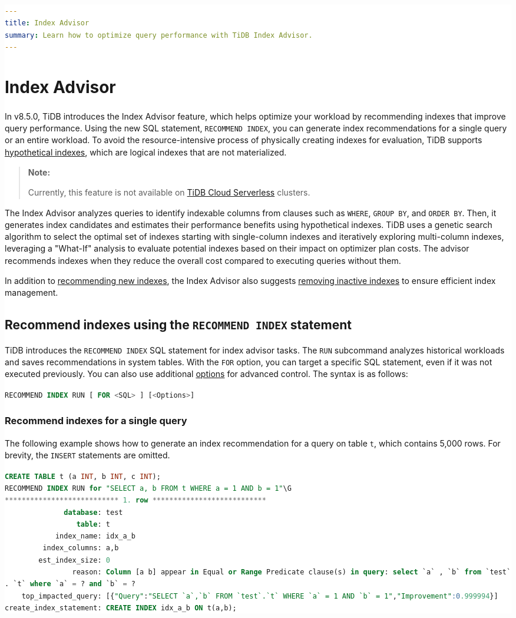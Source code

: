 ```yaml
---
title: Index Advisor
summary: Learn how to optimize query performance with TiDB Index Advisor.
---
```


# Index Advisor

In v8.5.0, TiDB introduces the Index Advisor feature, which helps optimize your workload by recommending indexes that improve query performance. Using the new SQL statement, `RECOMMEND INDEX`, you can generate index recommendations for a single query or an entire workload. To avoid the resource-intensive process of physically creating indexes for evaluation, TiDB supports [hypothetical indexes](#hypothetical-indexes), which are logical indexes that are not materialized.

> **Note:**
>
> Currently, this feature is not available on [TiDB Cloud Serverless](https://docs.pingcap.com/tidbcloud/select-cluster-tier#tidb-cloud-serverless) clusters.

The Index Advisor analyzes queries to identify indexable columns from clauses such as `WHERE`, `GROUP BY`, and `ORDER BY`. Then, it generates index candidates and estimates their performance benefits using hypothetical indexes. TiDB uses a genetic search algorithm to select the optimal set of indexes starting with single-column indexes and iteratively exploring multi-column indexes, leveraging a "What-If" analysis to evaluate potential indexes based on their impact on optimizer plan costs. The advisor recommends indexes when they reduce the overall cost compared to executing queries without them.

In addition to [recommending new indexes](#recommend-indexes-using-the-recommend-index-statement), the Index Advisor also suggests [removing inactive indexes](#remove-unused-indexes) to ensure efficient index management.

## Recommend indexes using the `RECOMMEND INDEX` statement

TiDB introduces the `RECOMMEND INDEX` SQL statement for index advisor tasks. The `RUN` subcommand analyzes historical workloads and saves recommendations in system tables. With the `FOR` option, you can target a specific SQL statement, even if it was not executed previously. You can also use additional [options](#recommend-index-options) for advanced control. The syntax is as follows:

```sql
RECOMMEND INDEX RUN [ FOR <SQL> ] [<Options>] 
```

### Recommend indexes for a single query

The following example shows how to generate an index recommendation for a query on table `t`, which contains 5,000 rows. For brevity, the `INSERT` statements are omitted.

```sql
CREATE TABLE t (a INT, b INT, c INT);
RECOMMEND INDEX RUN for "SELECT a, b FROM t WHERE a = 1 AND b = 1"\G
*************************** 1. row ***************************
              database: test
                 table: t
            index_name: idx_a_b
         index_columns: a,b
        est_index_size: 0
                reason: Column [a b] appear in Equal or Range Predicate clause(s) in query: select `a` , `b` from `test` . `t` where `a` = ? and `b` = ?
    top_impacted_query: [{"Query":"SELECT `a`,`b` FROM `test`.`t` WHERE `a` = 1 AND `b` = 1","Improvement":0.999994}]
create_index_statement: CREATE INDEX idx_a_b ON t(a,b);
```
